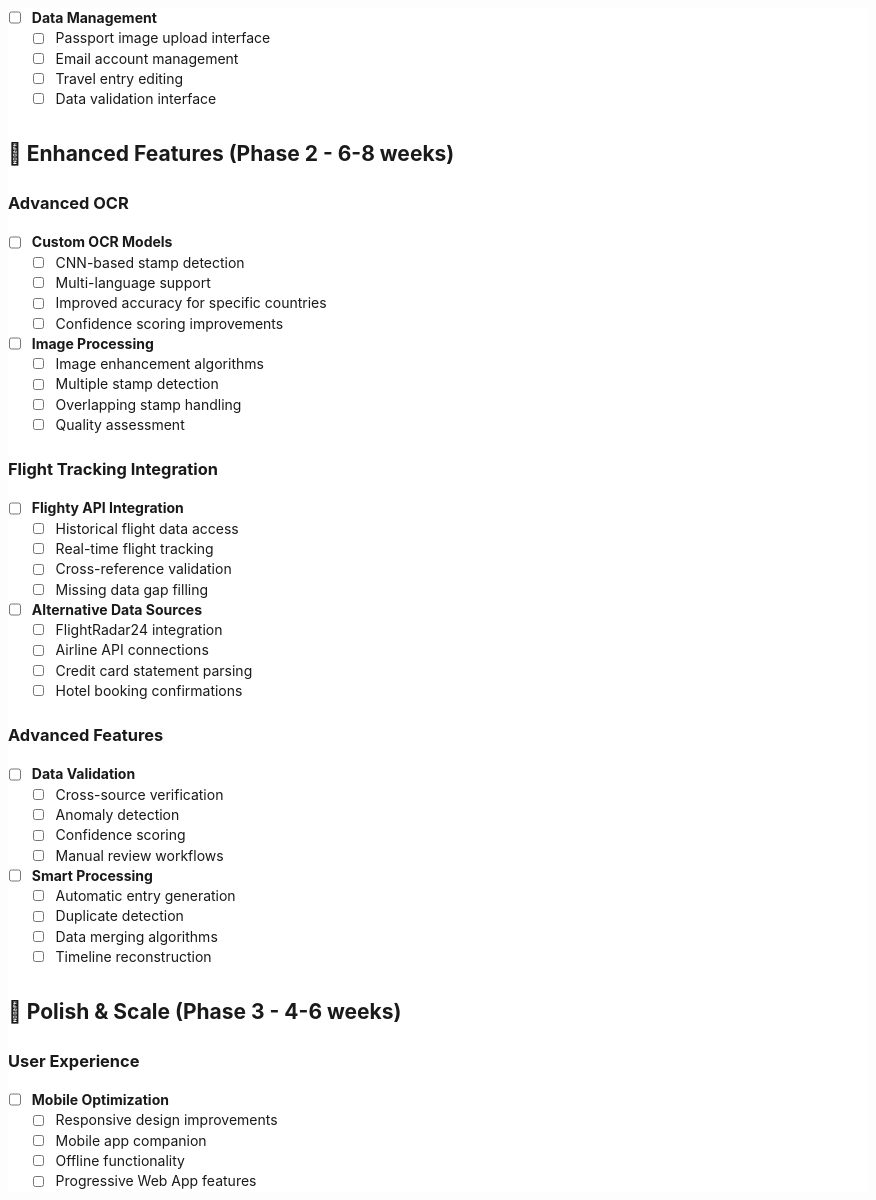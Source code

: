 - [ ] **Data Management**
  - [ ] Passport image upload interface
  - [ ] Email account management
  - [ ] Travel entry editing
  - [ ] Data validation interface

## 🚀 Enhanced Features (Phase 2 - 6-8 weeks)

### Advanced OCR
- [ ] **Custom OCR Models**
  - [ ] CNN-based stamp detection
  - [ ] Multi-language support
  - [ ] Improved accuracy for specific countries
  - [ ] Confidence scoring improvements

- [ ] **Image Processing**
  - [ ] Image enhancement algorithms
  - [ ] Multiple stamp detection
  - [ ] Overlapping stamp handling
  - [ ] Quality assessment

### Flight Tracking Integration
- [ ] **Flighty API Integration**
  - [ ] Historical flight data access
  - [ ] Real-time flight tracking
  - [ ] Cross-reference validation
  - [ ] Missing data gap filling

- [ ] **Alternative Data Sources**
  - [ ] FlightRadar24 integration
  - [ ] Airline API connections
  - [ ] Credit card statement parsing
  - [ ] Hotel booking confirmations

### Advanced Features
- [ ] **Data Validation**
  - [ ] Cross-source verification
  - [ ] Anomaly detection
  - [ ] Confidence scoring
  - [ ] Manual review workflows

- [ ] **Smart Processing**
  - [ ] Automatic entry generation
  - [ ] Duplicate detection
  - [ ] Data merging algorithms
  - [ ] Timeline reconstruction

## 🎨 Polish & Scale (Phase 3 - 4-6 weeks)

### User Experience
- [ ] **Mobile Optimization**
  - [ ] Responsive design improvements
  - [ ] Mobile app companion
  - [ ] Offline functionality
  - [ ] Progressive Web App features

